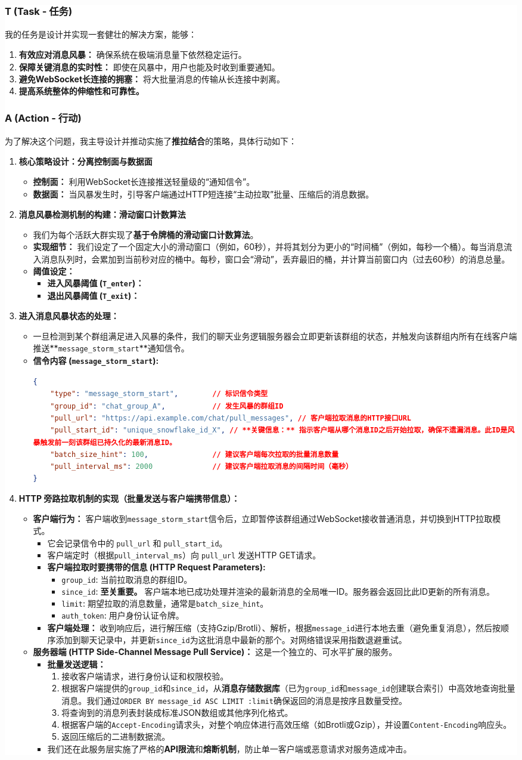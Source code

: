 ### **T (Task - 任务)**

我的任务是设计并实现一套健壮的解决方案，能够：
1.  **有效应对消息风暴：** 确保系统在极端消息量下依然稳定运行。
2.  **保障关键消息的实时性：** 即使在风暴中，用户也能及时收到重要通知。
3.  **避免WebSocket长连接的拥塞：** 将大批量消息的传输从长连接中剥离。
4.  **提高系统整体的伸缩性和可靠性。**

### **A (Action - 行动)**

为了解决这个问题，我主导设计并推动实施了**推拉结合**的策略，具体行动如下：

1.  **核心策略设计：分离控制面与数据面**
    *   **控制面：** 利用WebSocket长连接推送轻量级的“通知信令”。
    *   **数据面：** 当风暴发生时，引导客户端通过HTTP短连接“主动拉取”批量、压缩后的消息数据。

2.  **消息风暴检测机制的构建：滑动窗口计数算法**
    *   我们为每个活跃大群实现了**基于令牌桶的滑动窗口计数算法**。
    *   **实现细节：** 我们设定了一个固定大小的滑动窗口（例如，60秒），并将其划分为更小的“时间桶”（例如，每秒一个桶）。每当消息流入消息队列时，会累加到当前秒对应的桶中。每秒，窗口会“滑动”，丢弃最旧的桶，并计算当前窗口内（过去60秒）的消息总量。
    *   **阈值设定：**
        *   **进入风暴阈值 (`T_enter`)：** 
        *   **退出风暴阈值 (`T_exit`)：** 

3.  **进入消息风暴状态的处理：**
    *   一旦检测到某个群组满足进入风暴的条件，我们的聊天业务逻辑服务器会立即更新该群组的状态，并触发向该群组内所有在线客户端推送**`message_storm_start`**通知信令。
    *   **信令内容 (`message_storm_start`):**
        ```json
        {
            "type": "message_storm_start",        // 标识信令类型
            "group_id": "chat_group_A",           // 发生风暴的群组ID
            "pull_url": "https://api.example.com/chat/pull_messages", // 客户端拉取消息的HTTP接口URL
            "pull_start_id": "unique_snowflake_id_X", // **关键信息：** 指示客户端从哪个消息ID之后开始拉取，确保不遗漏消息。此ID是风暴触发前一刻该群组已持久化的最新消息ID。
            "batch_size_hint": 100,               // 建议客户端每次拉取的批量消息数量
            "pull_interval_ms": 2000              // 建议客户端拉取消息的间隔时间（毫秒）
        }
        ```

4.  **HTTP 旁路拉取机制的实现（批量发送与客户端携带信息）：**
    *   **客户端行为：** 客户端收到`message_storm_start`信令后，立即暂停该群组通过WebSocket接收普通消息，并切换到HTTP拉取模式。
        *   它会记录信令中的 `pull_url` 和 `pull_start_id`。
        *   客户端定时（根据`pull_interval_ms`）向 `pull_url` 发送HTTP GET请求。
        *   **客户端拉取时要携带的信息 (HTTP Request Parameters):**
            *   `group_id`: 当前拉取消息的群组ID。
            *   `since_id`: **至关重要。** 客户端本地已成功处理并渲染的最新消息的全局唯一ID。服务器会返回比此ID更新的所有消息。
            *   `limit`: 期望拉取的消息数量，通常是`batch_size_hint`。
            *   `auth_token`: 用户身份认证令牌。
        *   **客户端处理：** 收到响应后，进行解压缩（支持Gzip/Brotli）、解析，根据`message_id`进行本地去重（避免重复消息），然后按顺序添加到聊天记录中，并更新`since_id`为这批消息中最新的那个。对网络错误采用指数退避重试。
    *   **服务器端 (HTTP Side-Channel Message Pull Service)：** 这是一个独立的、可水平扩展的服务。
        *   **批量发送逻辑：**
            1.  接收客户端请求，进行身份认证和权限校验。
            2.  根据客户端提供的`group_id`和`since_id`，从**消息存储数据库**（已为`group_id`和`message_id`创建联合索引）中高效地查询批量消息。我们通过`ORDER BY message_id ASC LIMIT :limit`确保返回的消息是按序且数量受控。
            3.  将查询到的消息列表封装成标准JSON数组或其他序列化格式。
            4.  根据客户端的`Accept-Encoding`请求头，对整个响应体进行高效压缩（如Brotli或Gzip），并设置`Content-Encoding`响应头。
            5.  返回压缩后的二进制数据流。
        *   我们还在此服务层实施了严格的**API限流**和**熔断机制**，防止单一客户端或恶意请求对服务造成冲击。
